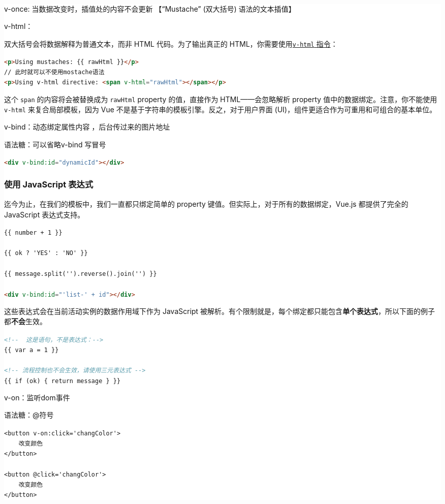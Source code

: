 v-once: 当数据改变时，插值处的内容不会更新  【“Mustache” (双大括号) 语法的文本插值】

v-html：

双大括号会将数据解释为普通文本，而非 HTML 代码。为了输出真正的 HTML，你需要使用[`v-html` 指令](https://v3.cn.vuejs.org/api/directives.html#v-html)：

```html
<p>Using mustaches: {{ rawHtml }}</p>
// 此时就可以不使用mostache语法
<p>Using v-html directive: <span v-html="rawHtml"></span></p>
```

这个 `span` 的内容将会被替换成为 `rawHtml` property 的值，直接作为 HTML——会忽略解析 property 值中的数据绑定。注意，你不能使用 `v-html` 来复合局部模板，因为 Vue 不是基于字符串的模板引擎。反之，对于用户界面 (UI)，组件更适合作为可重用和可组合的基本单位。

v-bind：动态绑定属性内容 ，后台传过来的图片地址

语法糖：可以省略v-bind 写冒号

```html
<div v-bind:id="dynamicId"></div>
```

### 使用 JavaScript 表达式

迄今为止，在我们的模板中，我们一直都只绑定简单的 property 键值。但实际上，对于所有的数据绑定，Vue.js 都提供了完全的 JavaScript 表达式支持。

```html
{{ number + 1 }}

{{ ok ? 'YES' : 'NO' }}

{{ message.split('').reverse().join('') }}

<div v-bind:id="'list-' + id"></div>
```

这些表达式会在当前活动实例的数据作用域下作为 JavaScript 被解析。有个限制就是，每个绑定都只能包含**单个表达式**，所以下面的例子都**不会**生效。

```html
<!--  这是语句，不是表达式：-->
{{ var a = 1 }}

<!-- 流程控制也不会生效，请使用三元表达式 -->
{{ if (ok) { return message } }}
```

v-on：监听dom事件

语法糖：@符号

```vue
<button v-on:click='changColor'>
    改变颜色
</button>

<button @click='changColor'>
    改变颜色
</button>

```
